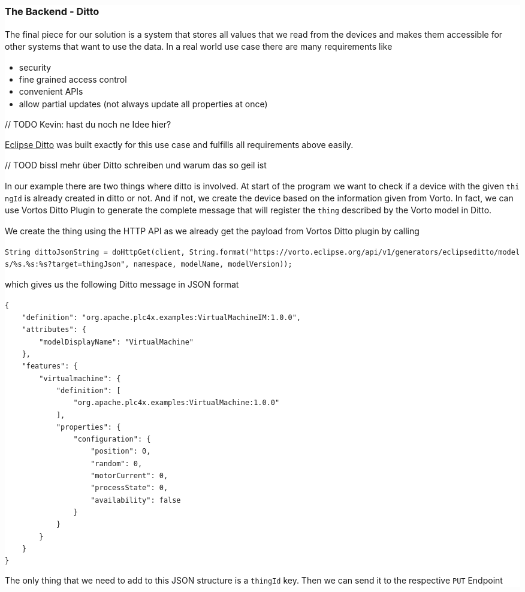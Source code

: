 ### The Backend - Ditto

The final piece for our solution is a system that stores all values that we read from the devices and makes them accessible for other systems that want to use the data.
In a real world use case there are many requirements like

* security
* fine grained access control
* convenient APIs
* allow partial updates (not always update all properties at once)

// TODO Kevin: hast du noch ne Idee hier?

[Eclipse Ditto](https://www.eclipse.org/ditto/) was built exactly for this use case and fulfills all requirements above easily.

// TOOD bissl mehr über Ditto schreiben und warum das so geil ist

In our example there are two things where ditto is involved.
At start of the program we want to check if a device with the given `thingId` is already created in ditto or not.
And if not, we create the device based on the information given from Vorto. In fact, we can use Vortos Ditto Plugin to generate the complete 
message that will register the `thing` described by the Vorto model in Ditto.

We create the thing using the HTTP API as we already get the payload from Vortos Ditto plugin by calling

```
String dittoJsonString = doHttpGet(client, String.format("https://vorto.eclipse.org/api/v1/generators/eclipseditto/models/%s.%s:%s?target=thingJson", namespace, modelName, modelVersion));
```

which gives us the following Ditto message in JSON format

```
{
    "definition": "org.apache.plc4x.examples:VirtualMachineIM:1.0.0",
    "attributes": {
        "modelDisplayName": "VirtualMachine"
    },
    "features": {
        "virtualmachine": {
            "definition": [
                "org.apache.plc4x.examples:VirtualMachine:1.0.0"
            ],
            "properties": {
                "configuration": {
                    "position": 0,
                    "random": 0,
                    "motorCurrent": 0,
                    "processState": 0,
                    "availability": false
                }
            }
        }
    }
}
```
The only thing that we need to add to this JSON structure is a `thingId` key. Then we can send it to the respective `PUT` Endpoint 
